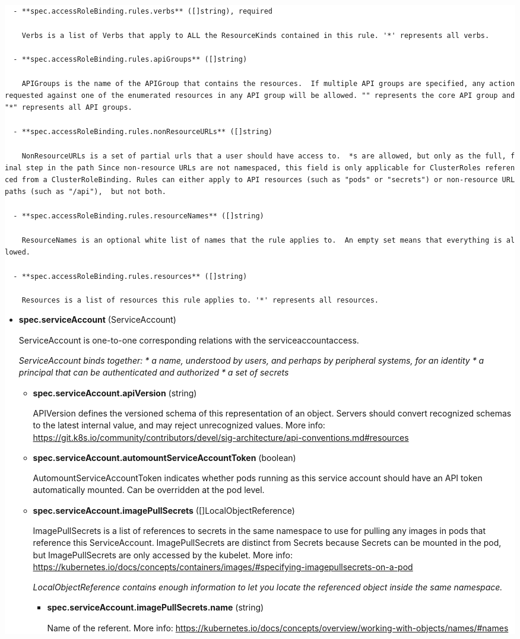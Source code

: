       - **spec.accessRoleBinding.rules.verbs** ([]string), required

        Verbs is a list of Verbs that apply to ALL the ResourceKinds contained in this rule. '*' represents all verbs.

      - **spec.accessRoleBinding.rules.apiGroups** ([]string)

        APIGroups is the name of the APIGroup that contains the resources.  If multiple API groups are specified, any action requested against one of the enumerated resources in any API group will be allowed. "" represents the core API group and "*" represents all API groups.

      - **spec.accessRoleBinding.rules.nonResourceURLs** ([]string)

        NonResourceURLs is a set of partial urls that a user should have access to.  *s are allowed, but only as the full, final step in the path Since non-resource URLs are not namespaced, this field is only applicable for ClusterRoles referenced from a ClusterRoleBinding. Rules can either apply to API resources (such as "pods" or "secrets") or non-resource URL paths (such as "/api"),  but not both.

      - **spec.accessRoleBinding.rules.resourceNames** ([]string)

        ResourceNames is an optional white list of names that the rule applies to.  An empty set means that everything is allowed.

      - **spec.accessRoleBinding.rules.resources** ([]string)

        Resources is a list of resources this rule applies to. '*' represents all resources.

  - **spec.serviceAccount** (ServiceAccount)

    ServiceAccount is one-to-one corresponding relations with the serviceaccountaccess.

    <a name="ServiceAccount"></a>
    *ServiceAccount binds together: * a name, understood by users, and perhaps by peripheral systems, for an identity * a principal that can be authenticated and authorized * a set of secrets*

    - **spec.serviceAccount.apiVersion** (string)

      APIVersion defines the versioned schema of this representation of an object. Servers should convert recognized schemas to the latest internal value, and may reject unrecognized values. More info: https://git.k8s.io/community/contributors/devel/sig-architecture/api-conventions.md#resources

    - **spec.serviceAccount.automountServiceAccountToken** (boolean)

      AutomountServiceAccountToken indicates whether pods running as this service account should have an API token automatically mounted. Can be overridden at the pod level.

    - **spec.serviceAccount.imagePullSecrets** ([]LocalObjectReference)

      ImagePullSecrets is a list of references to secrets in the same namespace to use for pulling any images in pods that reference this ServiceAccount. ImagePullSecrets are distinct from Secrets because Secrets can be mounted in the pod, but ImagePullSecrets are only accessed by the kubelet. More info: https://kubernetes.io/docs/concepts/containers/images/#specifying-imagepullsecrets-on-a-pod

      <a name="LocalObjectReference"></a>
      *LocalObjectReference contains enough information to let you locate the referenced object inside the same namespace.*

      - **spec.serviceAccount.imagePullSecrets.name** (string)

        Name of the referent. More info: https://kubernetes.io/docs/concepts/overview/working-with-objects/names/#names
